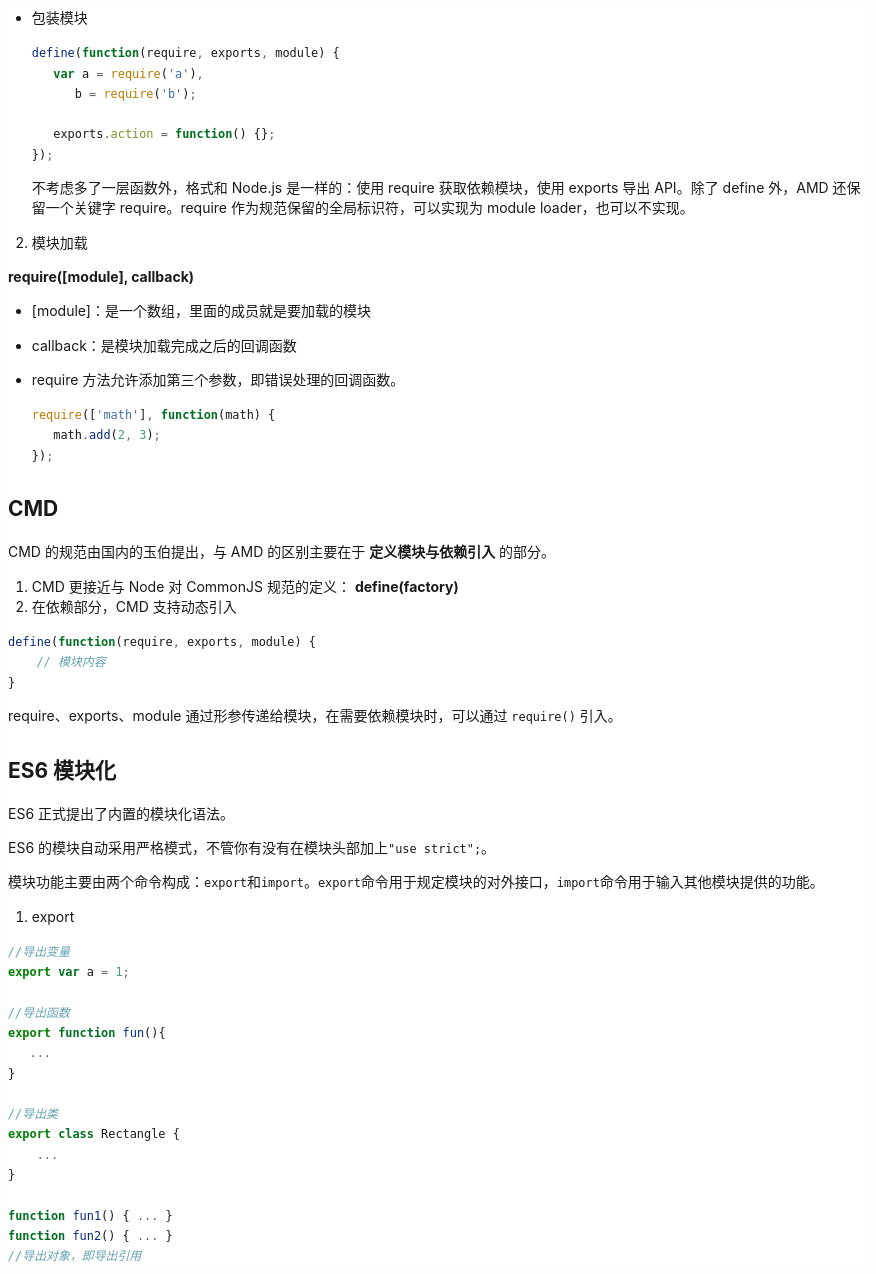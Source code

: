 -  包装模块

   ```js
   define(function(require, exports, module) {
      var a = require('a'),
         b = require('b');

      exports.action = function() {};
   });
   ```

   不考虑多了一层函数外，格式和 Node.js 是一样的：使用 require 获取依赖模块，使用 exports 导出 API。除了 define 外，AMD 还保留一个关键字 require。require 作为规范保留的全局标识符，可以实现为 module loader，也可以不实现。

2.  模块加载

   **require([module], callback)**

-  [module]：是一个数组，里面的成员就是要加载的模块
-  callback：是模块加载完成之后的回调函数
-  require 方法允许添加第三个参数，即错误处理的回调函数。

   ```js
   require(['math'], function(math) {
      math.add(2, 3);
   });
   ```

## CMD

CMD 的规范由国内的玉伯提出，与 AMD 的区别主要在于 **定义模块与依赖引入** 的部分。

1.  CMD 更接近与 Node 对 CommonJS 规范的定义： **define(factory)**
2.  在依赖部分，CMD 支持动态引入

   ```js
   define(function(require, exports, module) {
       // 模块内容
   }
   ```

   require、exports、module 通过形参传递给模块，在需要依赖模块时，可以通过 `require()` 引入。

## ES6 模块化

ES6 正式提出了内置的模块化语法。

ES6 的模块自动采用严格模式，不管你有没有在模块头部加上`"use strict";`。

模块功能主要由两个命令构成：`export`和`import`。`export`命令用于规定模块的对外接口，`import`命令用于输入其他模块提供的功能。

1.  export

   ```js
   //导出变量
   export var a = 1;

   //导出函数
   export function fun(){
      ...
   }

   //导出类
   export class Rectangle {
       ...
   }

   function fun1() { ... }
   function fun2() { ... }
   //导出对象，即导出引用
   ```